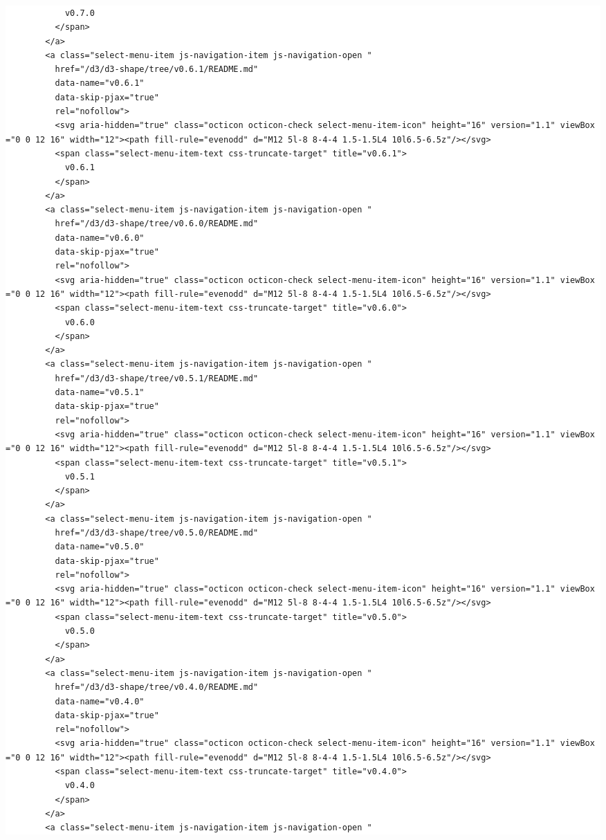                 v0.7.0
              </span>
            </a>
            <a class="select-menu-item js-navigation-item js-navigation-open "
              href="/d3/d3-shape/tree/v0.6.1/README.md"
              data-name="v0.6.1"
              data-skip-pjax="true"
              rel="nofollow">
              <svg aria-hidden="true" class="octicon octicon-check select-menu-item-icon" height="16" version="1.1" viewBox="0 0 12 16" width="12"><path fill-rule="evenodd" d="M12 5l-8 8-4-4 1.5-1.5L4 10l6.5-6.5z"/></svg>
              <span class="select-menu-item-text css-truncate-target" title="v0.6.1">
                v0.6.1
              </span>
            </a>
            <a class="select-menu-item js-navigation-item js-navigation-open "
              href="/d3/d3-shape/tree/v0.6.0/README.md"
              data-name="v0.6.0"
              data-skip-pjax="true"
              rel="nofollow">
              <svg aria-hidden="true" class="octicon octicon-check select-menu-item-icon" height="16" version="1.1" viewBox="0 0 12 16" width="12"><path fill-rule="evenodd" d="M12 5l-8 8-4-4 1.5-1.5L4 10l6.5-6.5z"/></svg>
              <span class="select-menu-item-text css-truncate-target" title="v0.6.0">
                v0.6.0
              </span>
            </a>
            <a class="select-menu-item js-navigation-item js-navigation-open "
              href="/d3/d3-shape/tree/v0.5.1/README.md"
              data-name="v0.5.1"
              data-skip-pjax="true"
              rel="nofollow">
              <svg aria-hidden="true" class="octicon octicon-check select-menu-item-icon" height="16" version="1.1" viewBox="0 0 12 16" width="12"><path fill-rule="evenodd" d="M12 5l-8 8-4-4 1.5-1.5L4 10l6.5-6.5z"/></svg>
              <span class="select-menu-item-text css-truncate-target" title="v0.5.1">
                v0.5.1
              </span>
            </a>
            <a class="select-menu-item js-navigation-item js-navigation-open "
              href="/d3/d3-shape/tree/v0.5.0/README.md"
              data-name="v0.5.0"
              data-skip-pjax="true"
              rel="nofollow">
              <svg aria-hidden="true" class="octicon octicon-check select-menu-item-icon" height="16" version="1.1" viewBox="0 0 12 16" width="12"><path fill-rule="evenodd" d="M12 5l-8 8-4-4 1.5-1.5L4 10l6.5-6.5z"/></svg>
              <span class="select-menu-item-text css-truncate-target" title="v0.5.0">
                v0.5.0
              </span>
            </a>
            <a class="select-menu-item js-navigation-item js-navigation-open "
              href="/d3/d3-shape/tree/v0.4.0/README.md"
              data-name="v0.4.0"
              data-skip-pjax="true"
              rel="nofollow">
              <svg aria-hidden="true" class="octicon octicon-check select-menu-item-icon" height="16" version="1.1" viewBox="0 0 12 16" width="12"><path fill-rule="evenodd" d="M12 5l-8 8-4-4 1.5-1.5L4 10l6.5-6.5z"/></svg>
              <span class="select-menu-item-text css-truncate-target" title="v0.4.0">
                v0.4.0
              </span>
            </a>
            <a class="select-menu-item js-navigation-item js-navigation-open "